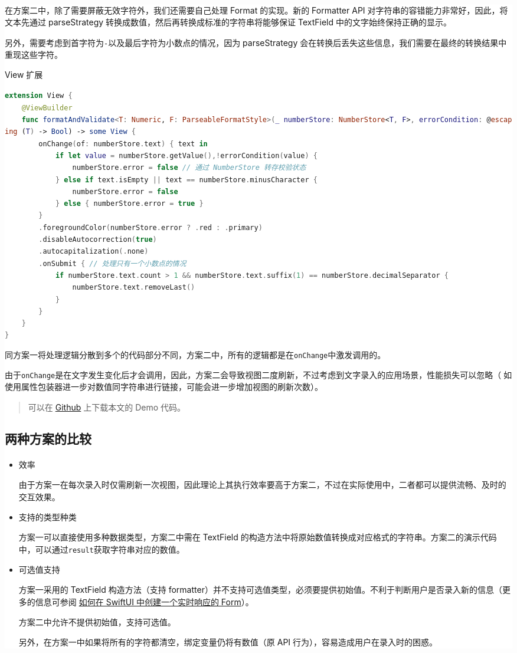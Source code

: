 在方案二中，除了需要屏蔽无效字符外，我们还需要自己处理 Format 的实现。新的 Formatter API 对字符串的容错能力非常好，因此，将文本先通过 parseStrategy 转换成数值，然后再转换成标准的字符串将能够保证 TextField 中的文字始终保持正确的显示。

另外，需要考虑到首字符为`-`以及最后字符为小数点的情况，因为 parseStrategy 会在转换后丢失这些信息，我们需要在最终的转换结果中重现这些字符。

View 扩展

```swift
extension View {
    @ViewBuilder
    func formatAndValidate<T: Numeric, F: ParseableFormatStyle>(_ numberStore: NumberStore<T, F>, errorCondition: @escaping (T) -> Bool) -> some View {
        onChange(of: numberStore.text) { text in
            if let value = numberStore.getValue(),!errorCondition(value) {
                numberStore.error = false // 通过 NumberStore 转存校验状态
            } else if text.isEmpty || text == numberStore.minusCharacter {
                numberStore.error = false
            } else { numberStore.error = true }
        }
        .foregroundColor(numberStore.error ? .red : .primary)
        .disableAutocorrection(true)
        .autocapitalization(.none)
        .onSubmit { // 处理只有一个小数点的情况
            if numberStore.text.count > 1 && numberStore.text.suffix(1) == numberStore.decimalSeparator {
                numberStore.text.removeLast()
            }
        }
    }
}
```

同方案一将处理逻辑分散到多个的代码部分不同，方案二中，所有的逻辑都是在`onChange`中激发调用的。

由于`onChange`是在文字发生变化后才会调用，因此，方案二会导致视图二度刷新，不过考虑到文字录入的应用场景，性能损失可以忽略（ 如使用属性包装器进一步对数值同字符串进行链接，可能会进一步增加视图的刷新次数）。

> 可以在 [Github](https://github.com/fatbobman/TextFieldFomatAndValidateDemo) 上下载本文的 Demo 代码。

## 两种方案的比较 ##

* 效率

  由于方案一在每次录入时仅需刷新一次视图，因此理论上其执行效率要高于方案二，不过在实际使用中，二者都可以提供流畅、及时的交互效果。

* 支持的类型种类

  方案一可以直接使用多种数据类型，方案二中需在 TextField 的构造方法中将原始数值转换成对应格式的字符串。方案二的演示代码中，可以通过`result`获取字符串对应的数值。

* 可选值支持

  方案一采用的 TextField 构造方法（支持 formatter）并不支持可选值类型，必须要提供初始值。不利于判断用户是否录入新的信息（更多的信息可参阅 [如何在 SwiftUI 中创建一个实时响应的 Form](https://www.fatbobman.com/posts/swiftui-input-form/)）。

  方案二中允许不提供初始值，支持可选值。

  另外，在方案一中如果将所有的字符都清空，绑定变量仍将有数值（原 API 行为），容易造成用户在录入时的困惑。
